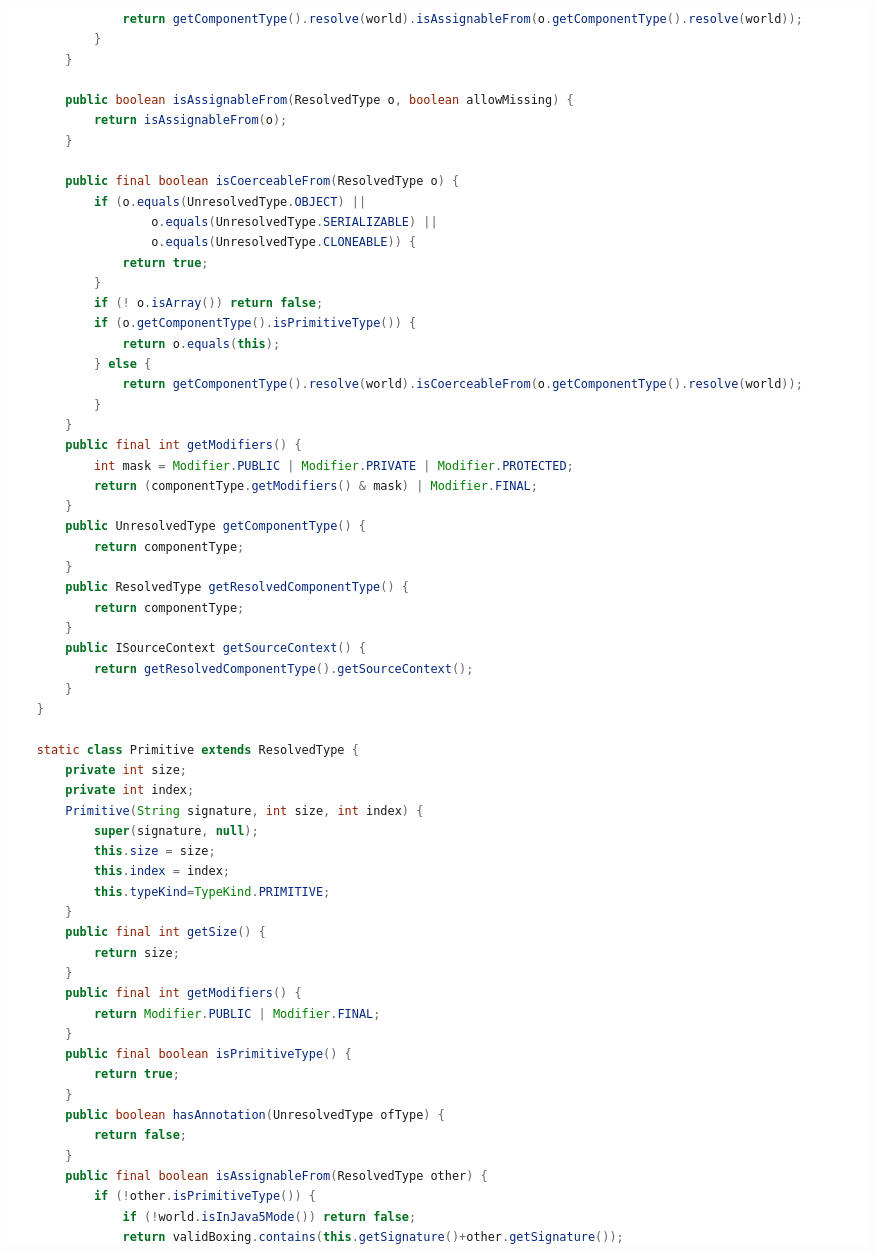 ```java
                return getComponentType().resolve(world).isAssignableFrom(o.getComponentType().resolve(world));
            }
        }
        
        public boolean isAssignableFrom(ResolvedType o, boolean allowMissing) {
        	return isAssignableFrom(o);
        }
        
        public final boolean isCoerceableFrom(ResolvedType o) {
            if (o.equals(UnresolvedType.OBJECT) || 
                    o.equals(UnresolvedType.SERIALIZABLE) ||
                    o.equals(UnresolvedType.CLONEABLE)) {
                return true;
            }
            if (! o.isArray()) return false;
            if (o.getComponentType().isPrimitiveType()) {
                return o.equals(this);
            } else {
                return getComponentType().resolve(world).isCoerceableFrom(o.getComponentType().resolve(world));
            }
        }
        public final int getModifiers() {
            int mask = Modifier.PUBLIC | Modifier.PRIVATE | Modifier.PROTECTED;
            return (componentType.getModifiers() & mask) | Modifier.FINAL;
        }
        public UnresolvedType getComponentType() {
            return componentType;
        }
        public ResolvedType getResolvedComponentType() {
            return componentType;
        }
        public ISourceContext getSourceContext() {
        	return getResolvedComponentType().getSourceContext();
        }
    }
    
    static class Primitive extends ResolvedType {
        private int size;
        private int index;
        Primitive(String signature, int size, int index) {
            super(signature, null);
            this.size = size;
            this.index = index;
            this.typeKind=TypeKind.PRIMITIVE;
        }
        public final int getSize() {
            return size;
        }
        public final int getModifiers() {
            return Modifier.PUBLIC | Modifier.FINAL;
        }
        public final boolean isPrimitiveType() {
            return true;
        }
        public boolean hasAnnotation(UnresolvedType ofType) {
        	return false;
        }
        public final boolean isAssignableFrom(ResolvedType other) {
            if (!other.isPrimitiveType()) {
            	if (!world.isInJava5Mode()) return false;
            	return validBoxing.contains(this.getSignature()+other.getSignature());
```